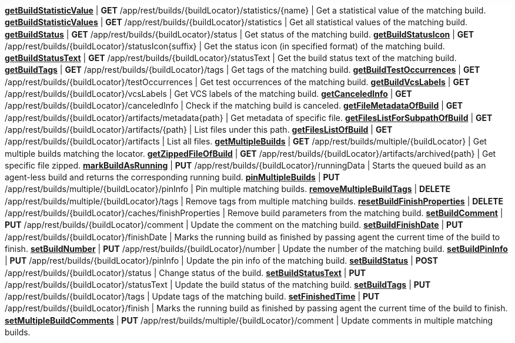 [**getBuildStatisticValue**](BuildApi.md#getBuildStatisticValue) | **GET** /app/rest/builds/{buildLocator}/statistics/{name} | Get a statistical value of the matching build.
[**getBuildStatisticValues**](BuildApi.md#getBuildStatisticValues) | **GET** /app/rest/builds/{buildLocator}/statistics | Get all statistical values of the matching build.
[**getBuildStatus**](BuildApi.md#getBuildStatus) | **GET** /app/rest/builds/{buildLocator}/status | Get status of the matching build.
[**getBuildStatusIcon**](BuildApi.md#getBuildStatusIcon) | **GET** /app/rest/builds/{buildLocator}/statusIcon{suffix} | Get the status icon (in specified format) of the matching build.
[**getBuildStatusText**](BuildApi.md#getBuildStatusText) | **GET** /app/rest/builds/{buildLocator}/statusText | Get the build status text of the matching build.
[**getBuildTags**](BuildApi.md#getBuildTags) | **GET** /app/rest/builds/{buildLocator}/tags | Get tags of the matching build.
[**getBuildTestOccurrences**](BuildApi.md#getBuildTestOccurrences) | **GET** /app/rest/builds/{buildLocator}/testOccurrences | Get test occurrences of the matching build.
[**getBuildVcsLabels**](BuildApi.md#getBuildVcsLabels) | **GET** /app/rest/builds/{buildLocator}/vcsLabels | Get VCS labels of the matching build.
[**getCanceledInfo**](BuildApi.md#getCanceledInfo) | **GET** /app/rest/builds/{buildLocator}/canceledInfo | Check if the matching build is canceled.
[**getFileMetadataOfBuild**](BuildApi.md#getFileMetadataOfBuild) | **GET** /app/rest/builds/{buildLocator}/artifacts/metadata{path} | Get metadata of specific file.
[**getFilesListForSubpathOfBuild**](BuildApi.md#getFilesListForSubpathOfBuild) | **GET** /app/rest/builds/{buildLocator}/artifacts/{path} | List files under this path.
[**getFilesListOfBuild**](BuildApi.md#getFilesListOfBuild) | **GET** /app/rest/builds/{buildLocator}/artifacts | List all files.
[**getMultipleBuilds**](BuildApi.md#getMultipleBuilds) | **GET** /app/rest/builds/multiple/{buildLocator} | Get multiple builds matching the locator.
[**getZippedFileOfBuild**](BuildApi.md#getZippedFileOfBuild) | **GET** /app/rest/builds/{buildLocator}/artifacts/archived{path} | Get specific file zipped.
[**markBuildAsRunning**](BuildApi.md#markBuildAsRunning) | **PUT** /app/rest/builds/{buildLocator}/runningData | Starts the queued build as an agent-less build and returns the corresponding running build.
[**pinMultipleBuilds**](BuildApi.md#pinMultipleBuilds) | **PUT** /app/rest/builds/multiple/{buildLocator}/pinInfo | Pin multiple matching builds.
[**removeMultipleBuildTags**](BuildApi.md#removeMultipleBuildTags) | **DELETE** /app/rest/builds/multiple/{buildLocator}/tags | Remove tags from multiple matching builds.
[**resetBuildFinishProperties**](BuildApi.md#resetBuildFinishProperties) | **DELETE** /app/rest/builds/{buildLocator}/caches/finishProperties | Remove build parameters from the matching build.
[**setBuildComment**](BuildApi.md#setBuildComment) | **PUT** /app/rest/builds/{buildLocator}/comment | Update the comment on the matching build.
[**setBuildFinishDate**](BuildApi.md#setBuildFinishDate) | **PUT** /app/rest/builds/{buildLocator}/finishDate | Marks the running build as finished by passing agent the current time of the build to finish.
[**setBuildNumber**](BuildApi.md#setBuildNumber) | **PUT** /app/rest/builds/{buildLocator}/number | Update the number of the matching build.
[**setBuildPinInfo**](BuildApi.md#setBuildPinInfo) | **PUT** /app/rest/builds/{buildLocator}/pinInfo | Update the pin info of the matching build.
[**setBuildStatus**](BuildApi.md#setBuildStatus) | **POST** /app/rest/builds/{buildLocator}/status | Change status of the build.
[**setBuildStatusText**](BuildApi.md#setBuildStatusText) | **PUT** /app/rest/builds/{buildLocator}/statusText | Update the build status of the matching build.
[**setBuildTags**](BuildApi.md#setBuildTags) | **PUT** /app/rest/builds/{buildLocator}/tags | Update tags of the matching build.
[**setFinishedTime**](BuildApi.md#setFinishedTime) | **PUT** /app/rest/builds/{buildLocator}/finish | Marks the running build as finished by passing agent the current time of the build to finish.
[**setMultipleBuildComments**](BuildApi.md#setMultipleBuildComments) | **PUT** /app/rest/builds/multiple/{buildLocator}/comment | Update comments in multiple matching builds.
